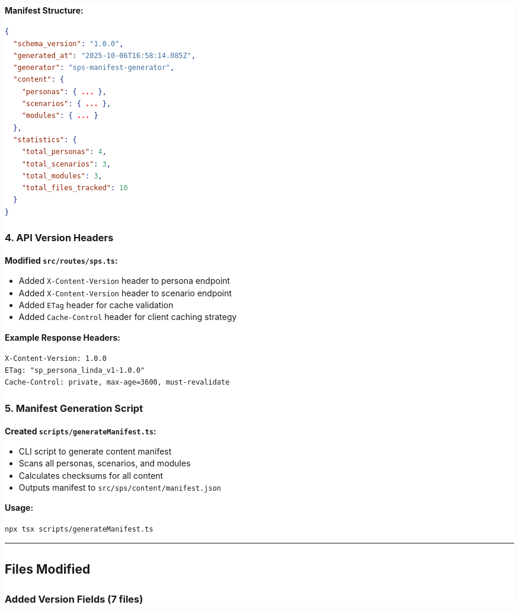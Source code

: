 **Manifest Structure:**
```json
{
  "schema_version": "1.0.0",
  "generated_at": "2025-10-06T16:58:14.085Z",
  "generator": "sps-manifest-generator",
  "content": {
    "personas": { ... },
    "scenarios": { ... },
    "modules": { ... }
  },
  "statistics": {
    "total_personas": 4,
    "total_scenarios": 3,
    "total_modules": 3,
    "total_files_tracked": 10
  }
}
```

### 4. API Version Headers

**Modified `src/routes/sps.ts`:**

- Added `X-Content-Version` header to persona endpoint
- Added `X-Content-Version` header to scenario endpoint
- Added `ETag` header for cache validation
- Added `Cache-Control` header for client caching strategy

**Example Response Headers:**
```http
X-Content-Version: 1.0.0
ETag: "sp_persona_linda_v1-1.0.0"
Cache-Control: private, max-age=3600, must-revalidate
```

### 5. Manifest Generation Script

**Created `scripts/generateManifest.ts`:**

- CLI script to generate content manifest
- Scans all personas, scenarios, and modules
- Calculates checksums for all content
- Outputs manifest to `src/sps/content/manifest.json`

**Usage:**
```bash
npx tsx scripts/generateManifest.ts
```

---

## Files Modified

### Added Version Fields (7 files)
